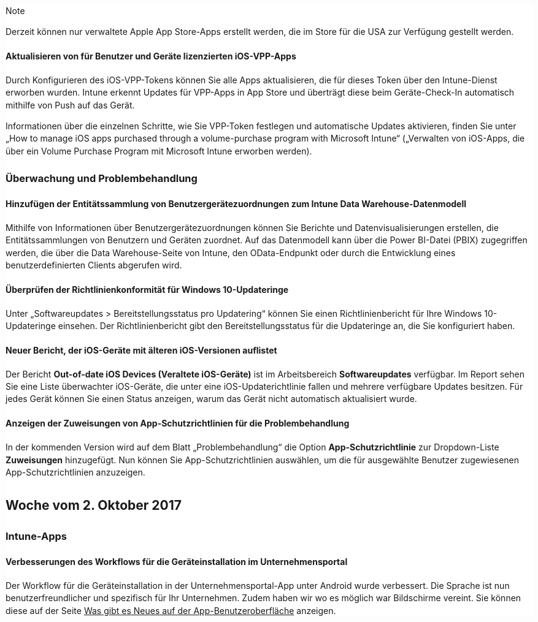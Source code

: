 > [!Note]  
> Derzeit können nur verwaltete Apple App Store-Apps erstellt werden, die im Store für die USA zur Verfügung gestellt werden.

####  <a name="update-ios-vpp-user-and-device-licensed-apps-----1305564---"></a>Aktualisieren von für Benutzer und Geräte lizenzierten iOS-VPP-Apps   
Durch Konfigurieren des iOS-VPP-Tokens können Sie alle Apps aktualisieren, die für dieses Token über den Intune-Dienst erworben wurden. Intune erkennt Updates für VPP-Apps in App Store und überträgt diese beim Geräte-Check-In automatisch mithilfe von Push auf das Gerät.

Informationen über die einzelnen Schritte, wie Sie VPP-Token festlegen und automatische Updates aktivieren, finden Sie unter „How to manage iOS apps purchased through a volume-purchase program with Microsoft Intune“ („Verwalten von iOS-Apps, die über ein Volume Purchase Program mit Microsoft Intune erworben werden).


### <a name="monitor-and-troubleshoot"></a>Überwachung und Problembehandlung
#### <a name="user-device-association-entity-collection-added-to-intune-data-warehouse-data-model----1187917---"></a>Hinzufügen der Entitätssammlung von Benutzergerätezuordnungen zum Intune Data Warehouse-Datenmodell 
Mithilfe von Informationen über Benutzergerätezuordnungen können Sie Berichte und Datenvisualisierungen erstellen, die Entitätssammlungen von Benutzern und Geräten zuordnet. Auf das Datenmodell kann über die Power BI-Datei (PBIX) zugegriffen werden, die über die Data Warehouse-Seite von Intune, den OData-Endpunkt oder durch die Entwicklung eines benutzerdefinierten Clients abgerufen wird.

#### <a name="review-policy-compliance-for-windows-10-update-rings----1067886---"></a>Überprüfen der Richtlinienkonformität für Windows 10-Updateringe 
Unter „Softwareupdates > Bereitstellungsstatus pro Updatering“ können Sie einen Richtlinienbericht für Ihre Windows 10-Updateringe einsehen. Der Richtlinienbericht gibt den Bereitstellungsstatus für die Updateringe an, die Sie konfiguriert haben. 

#### <a name="new-report-that-lists-ios-devices-with-older-ios-versions------1352223---"></a>Neuer Bericht, der iOS-Geräte mit älteren iOS-Versionen auflistet 
Der Bericht **Out-of-date iOS Devices (Veraltete iOS-Geräte)** ist im Arbeitsbereich **Softwareupdates** verfügbar. Im Report sehen Sie eine Liste überwachter iOS-Geräte, die unter eine iOS-Updaterichtlinie fallen und mehrere verfügbare Updates besitzen. Für jedes Gerät können Sie einen Status anzeigen, warum das Gerät nicht automatisch aktualisiert wurde. 

#### <a name="view-app-protection-policy-assignments-for-troubleshooting-----1475003---"></a>Anzeigen der Zuweisungen von App-Schutzrichtlinien für die Problembehandlung 
In der kommenden Version wird auf dem Blatt „Problembehandlung“ die Option **App-Schutzrichtlinie** zur Dropdown-Liste **Zuweisungen** hinzugefügt. Nun können Sie App-Schutzrichtlinien auswählen, um die für ausgewählte Benutzer zugewiesenen App-Schutzrichtlinien anzuzeigen.



## <a name="week-of-october-2-2017"></a>Woche vom 2. Oktober 2017
### <a name="intune-apps"></a>Intune-Apps
#### <a name="improvements-to-device-setup-workflow-in-company-portal---1490692--"></a>Verbesserungen des Workflows für die Geräteinstallation im Unternehmensportal 
Der Workflow für die Geräteinstallation in der Unternehmensportal-App unter Android wurde verbessert. Die Sprache ist nun benutzerfreundlicher und spezifisch für Ihr Unternehmen. Zudem haben wir wo es möglich war Bildschirme vereint. Sie können diese auf der Seite [Was gibt es Neues auf der App-Benutzeroberfläche](whats-new-app-ui.md#week-of-october-2-2017) anzeigen.
